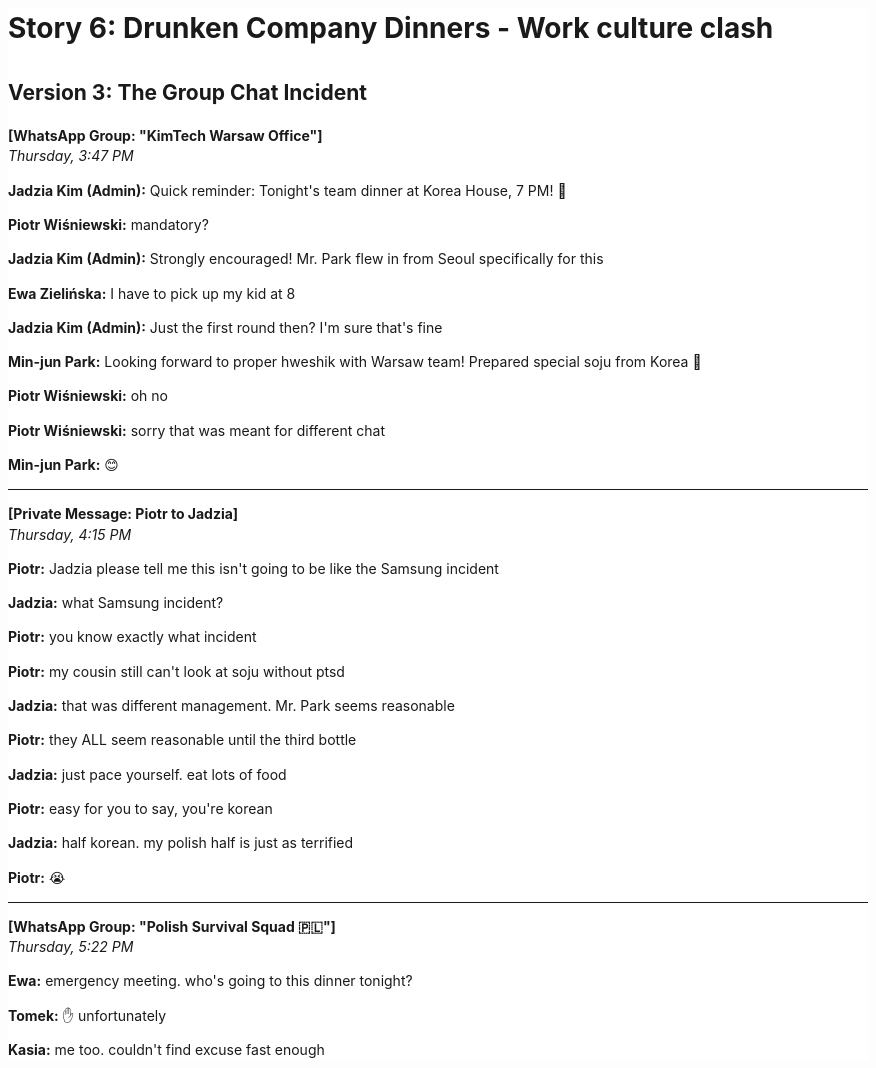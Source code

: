 # Story 6: Drunken Company Dinners - Work culture clash
## Version 3: The Group Chat Incident

**[WhatsApp Group: "KimTech Warsaw Office"]**  
*Thursday, 3:47 PM*

**Jadzia Kim (Admin):** Quick reminder: Tonight's team dinner at Korea House, 7 PM! 🍜

**Piotr Wiśniewski:** mandatory?

**Jadzia Kim (Admin):** Strongly encouraged! Mr. Park flew in from Seoul specifically for this

**Ewa Zielińska:** I have to pick up my kid at 8

**Jadzia Kim (Admin):** Just the first round then? I'm sure that's fine

**Min-jun Park:** Looking forward to proper hweshik with Warsaw team! Prepared special soju from Korea 🥃

**Piotr Wiśniewski:** oh no

**Piotr Wiśniewski:** sorry that was meant for different chat

**Min-jun Park:** 😊

---

**[Private Message: Piotr to Jadzia]**  
*Thursday, 4:15 PM*

**Piotr:** Jadzia please tell me this isn't going to be like the Samsung incident

**Jadzia:** what Samsung incident?

**Piotr:** you know exactly what incident

**Piotr:** my cousin still can't look at soju without ptsd

**Jadzia:** that was different management. Mr. Park seems reasonable

**Piotr:** they ALL seem reasonable until the third bottle

**Jadzia:** just pace yourself. eat lots of food

**Piotr:** easy for you to say, you're korean

**Jadzia:** half korean. my polish half is just as terrified

**Piotr:** 😭

---

**[WhatsApp Group: "Polish Survival Squad 🇵🇱"]**  
*Thursday, 5:22 PM*

**Ewa:** emergency meeting. who's going to this dinner tonight?

**Tomek:** ✋ unfortunately

**Kasia:** me too. couldn't find excuse fast enough
